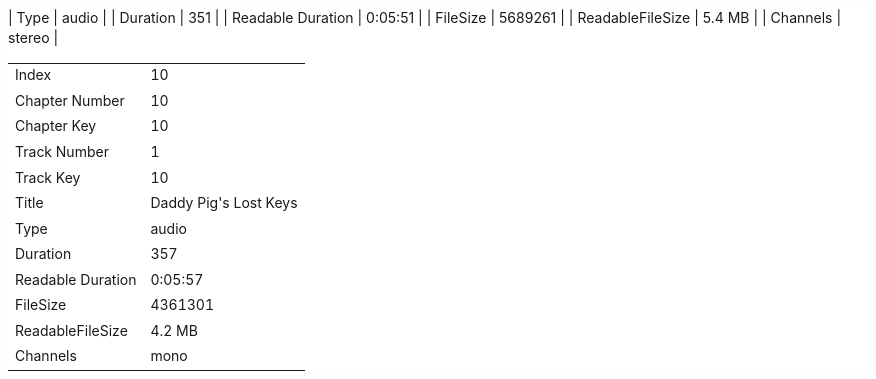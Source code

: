 | Type | audio |
| Duration | 351 |
| Readable Duration | 0:05:51 |
| FileSize | 5689261 |
| ReadableFileSize | 5.4 MB |
| Channels | stereo |

|  |  |
| - | - |
| Index | 10 |
| Chapter Number | 10 |
| Chapter Key | 10 |
| Track Number | 1 |
| Track Key | 10 |
| Title |  Daddy Pig's Lost Keys |
| Type | audio |
| Duration | 357 |
| Readable Duration | 0:05:57 |
| FileSize | 4361301 |
| ReadableFileSize | 4.2 MB |
| Channels | mono |

